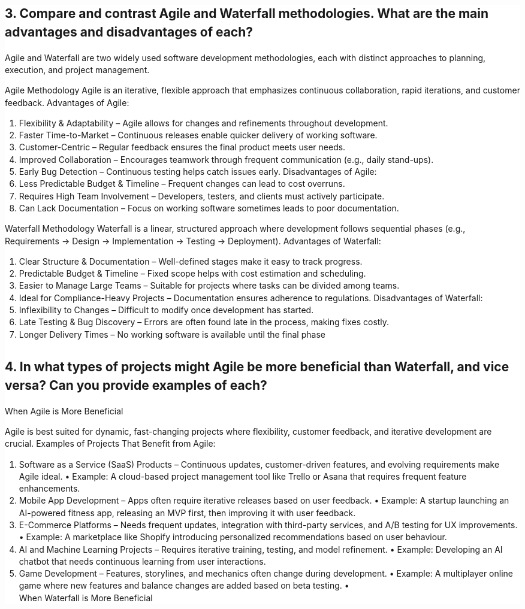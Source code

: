 ## 3. Compare and contrast Agile and Waterfall methodologies. What are the main advantages and disadvantages of each?

Agile and Waterfall are two widely used software development methodologies, each with distinct approaches to planning, execution, and project management.

Agile Methodology
Agile is an iterative, flexible approach that emphasizes continuous collaboration, rapid iterations, and customer feedback.
Advantages of Agile:
1.	Flexibility & Adaptability – Agile allows for changes and refinements throughout development.
2.	Faster Time-to-Market – Continuous releases enable quicker delivery of working software.
3.	Customer-Centric – Regular feedback ensures the final product meets user needs.
4.	Improved Collaboration – Encourages teamwork through frequent communication (e.g., daily stand-ups).
5.	Early Bug Detection – Continuous testing helps catch issues early.
Disadvantages of Agile:
1.	Less Predictable Budget & Timeline – Frequent changes can lead to cost overruns.
2.	Requires High Team Involvement – Developers, testers, and clients must actively participate.
3.	Can Lack Documentation – Focus on working software sometimes leads to poor documentation.
   
Waterfall Methodology
Waterfall is a linear, structured approach where development follows sequential phases (e.g., Requirements → Design → Implementation → Testing → Deployment).
Advantages of Waterfall:
1.	Clear Structure & Documentation – Well-defined stages make it easy to track progress.
2.	Predictable Budget & Timeline – Fixed scope helps with cost estimation and scheduling.
3.	Easier to Manage Large Teams – Suitable for projects where tasks can be divided among teams.
4.	Ideal for Compliance-Heavy Projects – Documentation ensures adherence to regulations.
Disadvantages of Waterfall:
1.	Inflexibility to Changes – Difficult to modify once development has started.
2.	Late Testing & Bug Discovery – Errors are often found late in the process, making fixes costly.
3.	Longer Delivery Times – No working software is available until the final phase

## 4. In what types of projects might Agile be more beneficial than Waterfall, and vice versa? Can you provide examples of each?

When Agile is More Beneficial

Agile is best suited for dynamic, fast-changing projects where flexibility, customer feedback, and iterative development are crucial.
Examples of Projects That Benefit from Agile:
1.	Software as a Service (SaaS) Products – Continuous updates, customer-driven features, and evolving requirements make Agile ideal.
•	Example: A cloud-based project management tool like Trello or Asana that requires frequent feature enhancements.
2.	Mobile App Development – Apps often require iterative releases based on user feedback.
•	Example: A startup launching an AI-powered fitness app, releasing an MVP first, then improving it with user feedback.
3.	E-Commerce Platforms – Needs frequent updates, integration with third-party services, and A/B testing for UX improvements.
•	Example: A marketplace like Shopify introducing personalized recommendations based on user behaviour.
4.	AI and Machine Learning Projects – Requires iterative training, testing, and model refinement.
•	Example: Developing an AI chatbot that needs continuous learning from user interactions.
5.	Game Development – Features, storylines, and mechanics often change during development.
•	Example: A multiplayer online game where new features and balance changes are added based on beta testing.
•	
When Waterfall is More Beneficial
